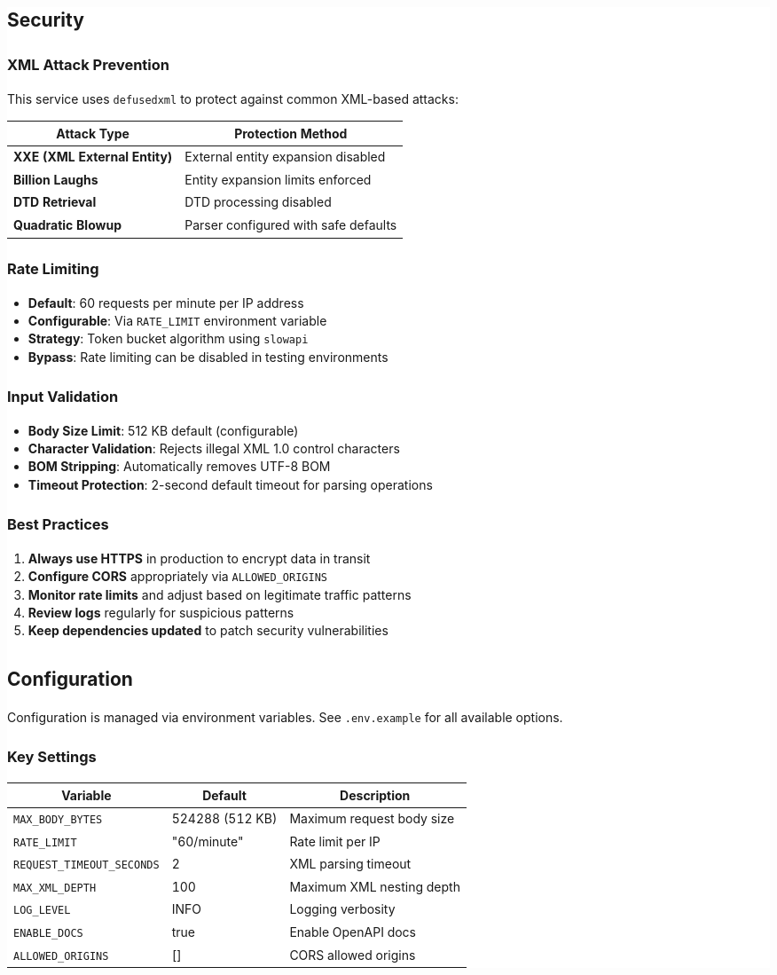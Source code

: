 ## Security

### XML Attack Prevention

This service uses `defusedxml` to protect against common XML-based attacks:

| Attack Type | Protection Method |
|-------------|-------------------|
| **XXE (XML External Entity)** | External entity expansion disabled |
| **Billion Laughs** | Entity expansion limits enforced |
| **DTD Retrieval** | DTD processing disabled |
| **Quadratic Blowup** | Parser configured with safe defaults |

### Rate Limiting

- **Default**: 60 requests per minute per IP address
- **Configurable**: Via `RATE_LIMIT` environment variable
- **Strategy**: Token bucket algorithm using `slowapi`
- **Bypass**: Rate limiting can be disabled in testing environments

### Input Validation

- **Body Size Limit**: 512 KB default (configurable)
- **Character Validation**: Rejects illegal XML 1.0 control characters
- **BOM Stripping**: Automatically removes UTF-8 BOM
- **Timeout Protection**: 2-second default timeout for parsing operations

### Best Practices

1. **Always use HTTPS** in production to encrypt data in transit
2. **Configure CORS** appropriately via `ALLOWED_ORIGINS`
3. **Monitor rate limits** and adjust based on legitimate traffic patterns
4. **Review logs** regularly for suspicious patterns
5. **Keep dependencies updated** to patch security vulnerabilities

## Configuration

Configuration is managed via environment variables. See `.env.example` for all available options.

### Key Settings

| Variable | Default | Description |
|----------|---------|-------------|
| `MAX_BODY_BYTES` | 524288 (512 KB) | Maximum request body size |
| `RATE_LIMIT` | "60/minute" | Rate limit per IP |
| `REQUEST_TIMEOUT_SECONDS` | 2 | XML parsing timeout |
| `MAX_XML_DEPTH` | 100 | Maximum XML nesting depth |
| `LOG_LEVEL` | INFO | Logging verbosity |
| `ENABLE_DOCS` | true | Enable OpenAPI docs |
| `ALLOWED_ORIGINS` | [] | CORS allowed origins |
